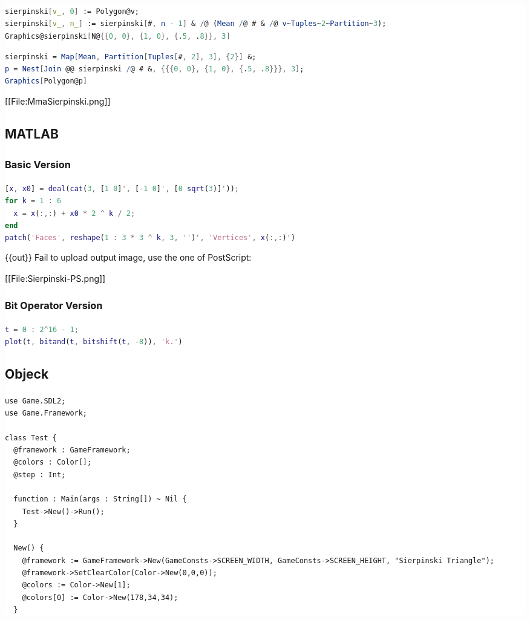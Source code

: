 

```Mathematica
sierpinski[v_, 0] := Polygon@v;
sierpinski[v_, n_] := sierpinski[#, n - 1] & /@ (Mean /@ # & /@ v~Tuples~2~Partition~3);
Graphics@sierpinski[N@{{0, 0}, {1, 0}, {.5, .8}}, 3]
```



```Mathematica
sierpinski = Map[Mean, Partition[Tuples[#, 2], 3], {2}] &;
p = Nest[Join @@ sierpinski /@ # &, {{{0, 0}, {1, 0}, {.5, .8}}}, 3];
Graphics[Polygon@p]
```


[[File:MmaSierpinski.png]]


## MATLAB


### Basic Version


```MATLAB
[x, x0] = deal(cat(3, [1 0]', [-1 0]', [0 sqrt(3)]'));
for k = 1 : 6
  x = x(:,:) + x0 * 2 ^ k / 2;
end
patch('Faces', reshape(1 : 3 * 3 ^ k, 3, '')', 'Vertices', x(:,:)')
```

{{out}}
Fail to upload output image, use the one of PostScript:

[[File:Sierpinski-PS.png]]


### Bit Operator Version


```MATLAB
t = 0 : 2^16 - 1;
plot(t, bitand(t, bitshift(t, -8)), 'k.')
```



## Objeck


```objeck
use Game.SDL2;
use Game.Framework;

class Test {
  @framework : GameFramework;
  @colors : Color[];
  @step : Int;
  
  function : Main(args : String[]) ~ Nil {
    Test->New()->Run();
  }
  
  New() {
    @framework := GameFramework->New(GameConsts->SCREEN_WIDTH, GameConsts->SCREEN_HEIGHT, "Sierpinski Triangle");
    @framework->SetClearColor(Color->New(0,0,0));
    @colors := Color->New[1];
    @colors[0] := Color->New(178,34,34);
  }
```
